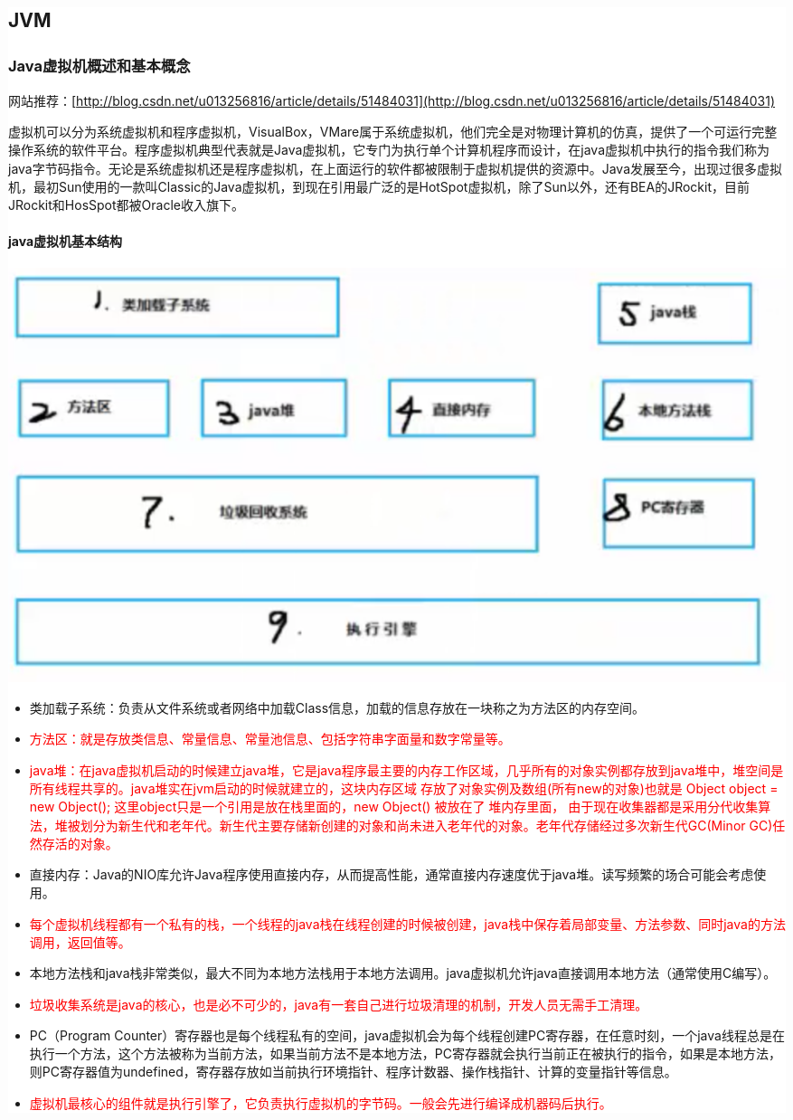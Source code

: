 ## JVM
### Java虚拟机概述和基本概念
网站推荐：[http://blog.csdn.net/u013256816/article/details/51484031](http://blog.csdn.net/u013256816/article/details/51484031)

虚拟机可以分为系统虚拟机和程序虚拟机，VisualBox，VMare属于系统虚拟机，他们完全是对物理计算机的仿真，提供了一个可运行完整操作系统的软件平台。程序虚拟机典型代表就是Java虚拟机，它专门为执行单个计算机程序而设计，在java虚拟机中执行的指令我们称为java字节码指令。无论是系统虚拟机还是程序虚拟机，在上面运行的软件都被限制于虚拟机提供的资源中。Java发展至今，出现过很多虚拟机，最初Sun使用的一款叫Classic的Java虚拟机，到现在引用最广泛的是HotSpot虚拟机，除了Sun以外，还有BEA的JRockit，目前JRockit和HosSpot都被Oracle收入旗下。
#### java虚拟机基本结构
<img src = "./picture/java虚拟机基本结构.png">

- 类加载子系统：负责从文件系统或者网络中加载Class信息，加载的信息存放在一块称之为方法区的内存空间。

- <font color="#f00">方法区：就是存放类信息、常量信息、常量池信息、包括字符串字面量和数字常量等。</font>

- <font color="#f00">java堆：在java虚拟机启动的时候建立java堆，它是java程序最主要的内存工作区域，几乎所有的对象实例都存放到java堆中，堆空间是所有线程共享的。java堆实在jvm启动的时候就建立的，这块内存区域 存放了对象实例及数组(所有new的对象)也就是 Object object = new Object(); 这里object只是一个引用是放在栈里面的，new Object() 被放在了 堆内存里面， 
由于现在收集器都是采用分代收集算法，堆被划分为新生代和老年代。新生代主要存储新创建的对象和尚未进入老年代的对象。老年代存储经过多次新生代GC(Minor GC)任然存活的对象。</font>

- 直接内存：Java的NIO库允许Java程序使用直接内存，从而提高性能，通常直接内存速度优于java堆。读写频繁的场合可能会考虑使用。

- <font color="#f00">每个虚拟机线程都有一个私有的栈，一个线程的java栈在线程创建的时候被创建，java栈中保存着局部变量、方法参数、同时java的方法调用，返回值等。</font>
- 本地方法栈和java栈非常类似，最大不同为本地方法栈用于本地方法调用。java虚拟机允许java直接调用本地方法（通常使用C编写）。
- <font color="#f00">垃圾收集系统是java的核心，也是必不可少的，java有一套自己进行垃圾清理的机制，开发人员无需手工清理。</font>
- PC（Program Counter）寄存器也是每个线程私有的空间，java虚拟机会为每个线程创建PC寄存器，在任意时刻，一个java线程总是在执行一个方法，这个方法被称为当前方法，如果当前方法不是本地方法，PC寄存器就会执行当前正在被执行的指令，如果是本地方法，则PC寄存器值为undefined，寄存器存放如当前执行环境指针、程序计数器、操作栈指针、计算的变量指针等信息。
- <font color="#f00">虚拟机最核心的组件就是执行引擎了，它负责执行虚拟机的字节码。一般会先进行编译成机器码后执行。</font>
